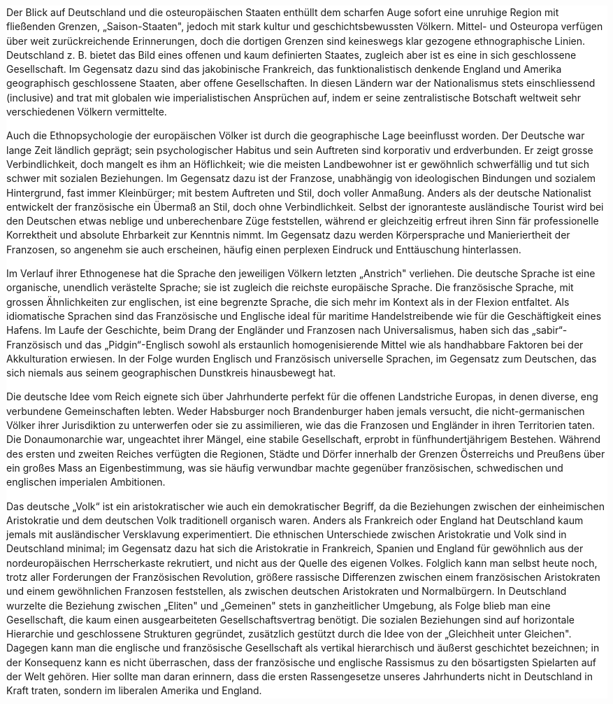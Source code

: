 Der Blick auf Deutschland und die osteuropäischen Staaten enthüllt dem scharfen Auge sofort eine unruhige Region mit fließenden Grenzen, „Saison-Staaten", jedoch mit stark kultur und geschichtsbewussten Völkern. Mittel- und Osteuropa verfügen über weit zurückreichende Erinnerungen, doch die dortigen Grenzen sind keineswegs klar gezogene ethnographische Linien. Deutschland z. B. bietet das Bild eines offenen und kaum definierten Staates, zugleich aber ist es eine in sich geschlossene Gesellschaft. Im Gegensatz dazu sind das jakobinische Frankreich, das funktionalistisch denkende England und Amerika geographisch geschlossene Staaten, aber offene Gesellschaften. In diesen Ländern war der Nationalismus stets einschliessend (inclusive) and trat mit globalen wie imperialistischen Ansprüchen auf, indem er seine zentralistische Botschaft weltweit sehr verschiedenen Völkern vermittelte.

Auch die Ethnopsychologie der europäischen Völker ist durch die geographische Lage beeinflusst worden. Der Deutsche war lange Zeit ländlich geprägt; sein psychologischer Habitus und sein Auftreten sind korporativ und erdverbunden. Er zeigt grosse Verbindlichkeit, doch mangelt es ihm an Höflichkeit; wie die meisten Landbewohner ist er gewöhnlich schwerfällig und tut sich schwer mit sozialen Beziehungen. Im Gegensatz dazu ist der Franzose, unabhängig von ideologischen Bindungen und sozialem Hintergrund, fast immer Kleinbürger; mit bestem Auftreten und Stil, doch voller Anmaßung. Anders als der deutsche Nationalist entwickelt der französische ein Übermaß an Stil, doch ohne Verbindlichkeit. Selbst der ignoranteste ausländische Tourist wird bei den Deutschen etwas neblige und unberechenbare Züge feststellen, während er gleichzeitig erfreut ihren Sinn fär professionelle Korrektheit und absolute Ehrbarkeit zur Kenntnis nimmt. Im Gegensatz dazu werden Körpersprache und Manieriertheit der Franzosen, so angenehm sie auch erscheinen, häufig einen perplexen Eindruck und Enttäuschung hinterlassen.

Im Verlauf ihrer Ethnogenese hat die Sprache den jeweiligen Völkern letzten „Anstrich" verliehen. Die deutsche Sprache ist eine organische, unendlich verästelte Sprache; sie ist zugleich die reichste europäische Sprache. Die französische Sprache, mit grossen Ähnlichkeiten zur englischen, ist eine begrenzte Sprache, die sich mehr im Kontext als in der Flexion entfaltet. Als idiomatische Sprachen sind das Französische und Englische ideal für maritime Handelstreibende wie für die Geschäftigkeit eines Hafens. Im Laufe der Geschichte, beim Drang der Engländer und Franzosen nach Universalismus, haben sich das „sabir“-Französisch und das „Pidgin“-Englisch sowohl als erstaunlich homogenisierende Mittel wie als handhabbare Faktoren bei der Akkulturation erwiesen. In der Folge wurden Englisch und Französisch universelle Sprachen, im Gegensatz zum Deutschen, das sich niemals aus seinem geographischen Dunstkreis hinausbewegt hat.

Die deutsche Idee vom Reich eignete sich über Jahrhunderte perfekt für die offenen Landstriche Europas, in denen diverse, eng verbundene Gemeinschaften lebten. Weder Habsburger noch Brandenburger haben jemals versucht, die nicht-germanischen Völker ihrer Jurisdiktion zu unterwerfen oder sie zu assimilieren, wie das die Franzosen und Engländer in ihren Territorien taten. Die Donaumonarchie war, ungeachtet ihrer Mängel, eine stabile Gesellschaft, erprobt in fünfhundertjährigem Bestehen. Während des ersten und zweiten Reiches verfügten die Regionen, Städte und Dörfer innerhalb der Grenzen Österreichs und Preußens über ein großes Mass an Eigenbestimmung, was sie häufig verwundbar machte gegenüber französischen, schwedischen und englischen imperialen Ambitionen.

Das deutsche „Volk“ ist ein aristokratischer wie auch ein demokratischer Begriff, da die Beziehungen zwischen der einheimischen Aristokratie und dem deutschen Volk traditionell organisch waren. Anders als Frankreich oder England hat Deutschland kaum jemals mit ausländischer Versklavung experimentiert. Die ethnischen Unterschiede zwischen Aristokratie und Volk sind in Deutschland minimal; im Gegensatz dazu hat sich die Aristokratie in Frankreich, Spanien und England für gewöhnlich aus der nordeuropäischen Herrscherkaste rekrutiert, und nicht aus der Quelle des eigenen Volkes. Folglich kann man selbst heute noch, trotz aller Forderungen der Französischen Revolution, größere rassische Differenzen zwischen einem französischen Aristokraten und einem gewöhnlichen Franzosen feststellen, als zwischen deutschen Aristokraten und Normalbürgern. In Deutschland wurzelte die Beziehung zwischen „Eliten" und „Gemeinen" stets in ganzheitlicher Umgebung, als Folge blieb man eine Gesellschaft, die kaum einen ausgearbeiteten Gesellschaftsvertrag benötigt. Die sozialen Beziehungen sind auf horizontale Hierarchie und geschlossene Strukturen gegründet, zusätzlich gestützt durch die Idee von der „Gleichheit unter Gleichen". Dagegen kann man die englische und französische Gesellschaft als vertikal hierarchisch und äußerst geschichtet bezeichnen; in der Konsequenz kann es nicht überraschen, dass der französische und englische Rassismus zu den bösartigsten Spielarten auf der Welt gehören. Hier sollte man daran erinnern, dass die ersten Rassengesetze unseres Jahrhunderts nicht in Deutschland in Kraft traten, sondern im liberalen Amerika und England.

